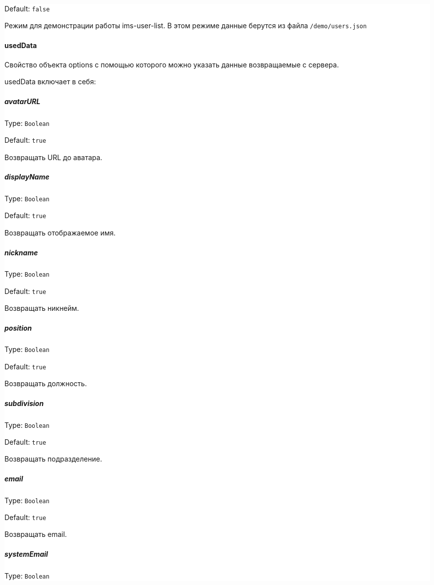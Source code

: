 Default: `false`

Режим для демонстрации работы ims-user-list. В этом режиме данные берутся из файла `/demo/users.json`

#### usedData

Свойство объекта options с помощью которого можно указать данные возвращаемые с сервера.

usedData включает в себя:

##### avatarURL

Type: `Boolean`

Default: `true`

Возвращать URL до аватара.

##### displayName

Type: `Boolean`

Default: `true`

Возвращать отображаемое имя.

##### nickname

Type: `Boolean`

Default: `true`

Возвращать никнейм.

##### position

Type: `Boolean`

Default: `true`

Возвращать должность.

##### subdivision

Type: `Boolean`

Default: `true`

Возвращать подразделение.

##### email

Type: `Boolean`

Default: `true`

Возвращать email.

##### systemEmail

Type: `Boolean`
